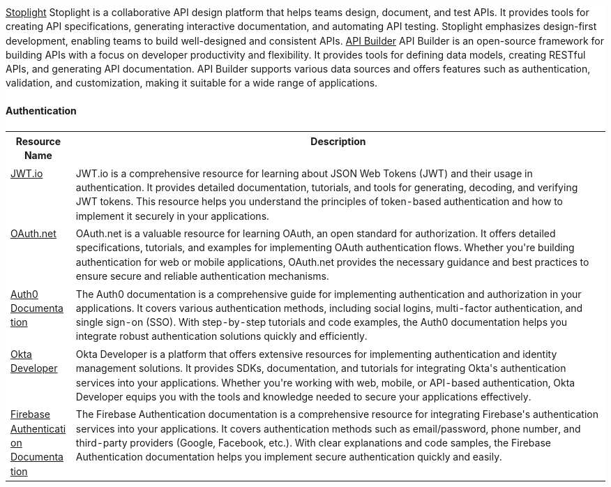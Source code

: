 <tr>
    <td><a href="https://docs.stoplight.io/?_gl=1*i3f96f*_ga*MTc0NTk4MTMzMS4xNzE3MTU4Mzk2*_ga_FK716NGXTQ*MTcxNzE1ODM5NS4xLjAuMTcxNzE1ODQ1Ni42MC4wLjA.">Stoplight</a></td>
    <td>Stoplight is a collaborative API design platform that helps teams design, document, and test APIs. It provides tools for creating API specifications, generating interactive documentation, and automating API testing. Stoplight emphasizes design-first development, enabling teams to build well-designed and consistent APIs.</td>
</tr>
<tr>
    <td><a href="https://www.apibuilder.io/">API Builder</a></td>
    <td>API Builder is an open-source framework for building APIs with a focus on developer productivity and flexibility. It provides tools for defining data models, creating RESTful APIs, and generating API documentation. API Builder supports various data sources and offers features such as authentication, validation, and customization, making it suitable for a wide range of applications.</td>
</tr>
</table>

#### Authentication

<table width="100%">
    <tr>
        <th>Resource Name</th>
        <th>Description</th>
    </tr>
    <tr>
        <td><a href="https://jwt.io/introduction">JWT.io</a></td>
        <td>JWT.io is a comprehensive resource for learning about JSON Web Tokens (JWT) and their usage in authentication. It provides detailed documentation, tutorials, and tools for generating, decoding, and verifying JWT tokens. This resource helps you understand the principles of token-based authentication and how to implement it securely in your applications.</td>
    </tr>
    <tr>
        <td><a href="https://oauth.net/">OAuth.net</a></td>
        <td>OAuth.net is a valuable resource for learning OAuth, an open standard for authorization. It offers detailed specifications, tutorials, and examples for implementing OAuth authentication flows. Whether you're building authentication for web or mobile applications, OAuth.net provides the necessary guidance and best practices to ensure secure and reliable authentication mechanisms.</td>
    </tr>
    <tr>
        <td><a href="https://auth0.com/docs/authentication">Auth0 Documentation</a></td>
        <td>The Auth0 documentation is a comprehensive guide for implementing authentication and authorization in your applications. It covers various authentication methods, including social logins, multi-factor authentication, and single sign-on (SSO). With step-by-step tutorials and code examples, the Auth0 documentation helps you integrate robust authentication solutions quickly and efficiently.</td>
    </tr>
    <tr>
        <td><a href="https://developer.okta.com/">Okta Developer</a></td>
        <td>Okta Developer is a platform that offers extensive resources for implementing authentication and identity management solutions. It provides SDKs, documentation, and tutorials for integrating Okta's authentication services into your applications. Whether you're working with web, mobile, or API-based authentication, Okta Developer equips you with the tools and knowledge needed to secure your applications effectively.</td>
    </tr>
    <tr>
        <td><a href="https://firebase.google.com/docs/auth">Firebase Authentication Documentation</a></td>
        <td>The Firebase Authentication documentation is a comprehensive resource for integrating Firebase's authentication services into your applications. It covers authentication methods such as email/password, phone number, and third-party providers (Google, Facebook, etc.). With clear explanations and code samples, the Firebase Authentication documentation helps you implement secure authentication quickly and easily.</td>
    </tr>
</table>
